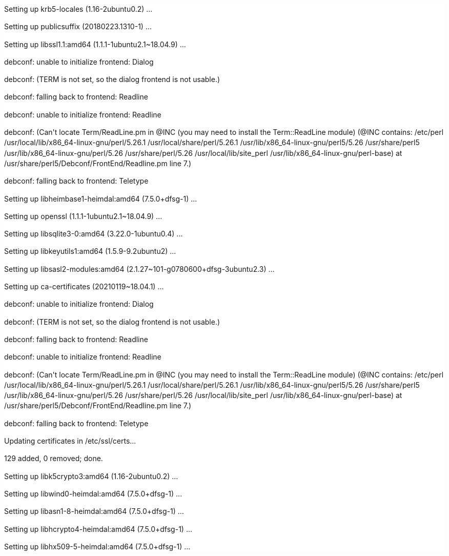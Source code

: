 Setting up krb5-locales (1.16-2ubuntu0.2) ...

Setting up publicsuffix (20180223.1310-1) ...

Setting up libssl1.1:amd64 (1.1.1-1ubuntu2.1~18.04.9) ...

debconf: unable to initialize frontend: Dialog

debconf: (TERM is not set, so the dialog frontend is not usable.)

debconf: falling back to frontend: Readline

debconf: unable to initialize frontend: Readline

debconf: (Can't locate Term/ReadLine.pm in @INC (you may need to install the Term::ReadLine module) (@INC contains: /etc/perl /usr/local/lib/x86_64-linux-gnu/perl/5.26.1 /usr/local/share/perl/5.26.1 /usr/lib/x86_64-linux-gnu/perl5/5.26 /usr/share/perl5 /usr/lib/x86_64-linux-gnu/perl/5.26 /usr/share/perl/5.26 /usr/local/lib/site_perl /usr/lib/x86_64-linux-gnu/perl-base) at /usr/share/perl5/Debconf/FrontEnd/Readline.pm line 7.)

debconf: falling back to frontend: Teletype

Setting up libheimbase1-heimdal:amd64 (7.5.0+dfsg-1) ...

Setting up openssl (1.1.1-1ubuntu2.1~18.04.9) ...

Setting up libsqlite3-0:amd64 (3.22.0-1ubuntu0.4) ...

Setting up libkeyutils1:amd64 (1.5.9-9.2ubuntu2) ...

Setting up libsasl2-modules:amd64 (2.1.27~101-g0780600+dfsg-3ubuntu2.3) ...

Setting up ca-certificates (20210119~18.04.1) ...

debconf: unable to initialize frontend: Dialog

debconf: (TERM is not set, so the dialog frontend is not usable.)

debconf: falling back to frontend: Readline

debconf: unable to initialize frontend: Readline

debconf: (Can't locate Term/ReadLine.pm in @INC (you may need to install the Term::ReadLine module) (@INC contains: /etc/perl /usr/local/lib/x86_64-linux-gnu/perl/5.26.1 /usr/local/share/perl/5.26.1 /usr/lib/x86_64-linux-gnu/perl5/5.26 /usr/share/perl5 /usr/lib/x86_64-linux-gnu/perl/5.26 /usr/share/perl/5.26 /usr/local/lib/site_perl /usr/lib/x86_64-linux-gnu/perl-base) at /usr/share/perl5/Debconf/FrontEnd/Readline.pm line 7.)

debconf: falling back to frontend: Teletype

Updating certificates in /etc/ssl/certs...

129 added, 0 removed; done.

Setting up libk5crypto3:amd64 (1.16-2ubuntu0.2) ...

Setting up libwind0-heimdal:amd64 (7.5.0+dfsg-1) ...

Setting up libasn1-8-heimdal:amd64 (7.5.0+dfsg-1) ...

Setting up libhcrypto4-heimdal:amd64 (7.5.0+dfsg-1) ...

Setting up libhx509-5-heimdal:amd64 (7.5.0+dfsg-1) ...
